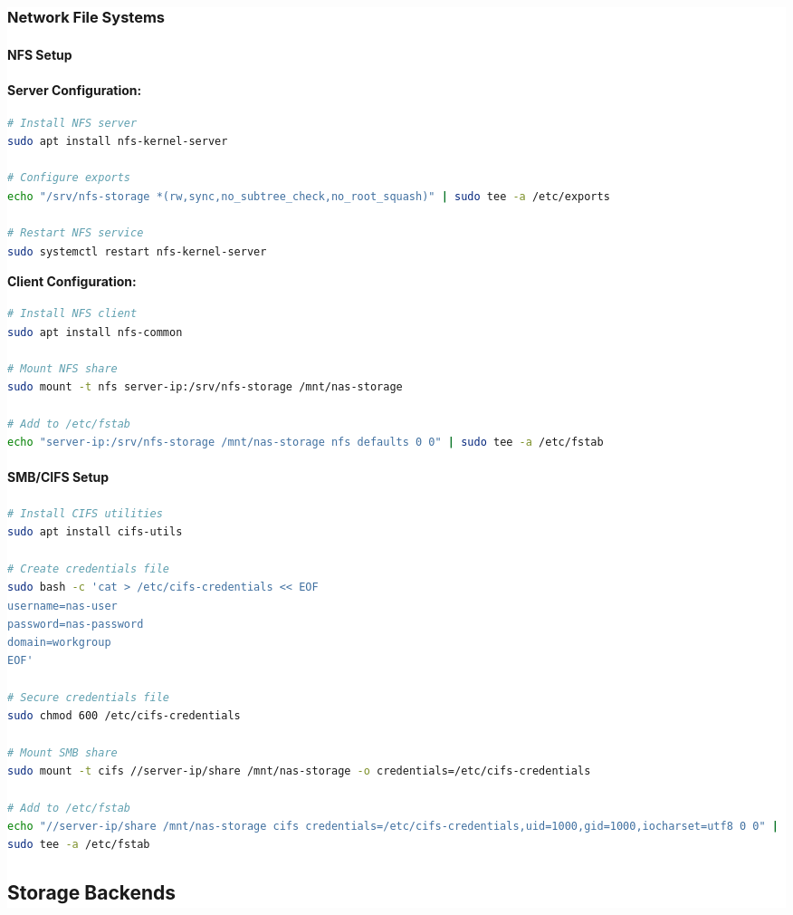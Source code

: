 ### Network File Systems

#### NFS Setup

**Server Configuration:**
```bash
# Install NFS server
sudo apt install nfs-kernel-server

# Configure exports
echo "/srv/nfs-storage *(rw,sync,no_subtree_check,no_root_squash)" | sudo tee -a /etc/exports

# Restart NFS service
sudo systemctl restart nfs-kernel-server
```

**Client Configuration:**
```bash
# Install NFS client
sudo apt install nfs-common

# Mount NFS share
sudo mount -t nfs server-ip:/srv/nfs-storage /mnt/nas-storage

# Add to /etc/fstab
echo "server-ip:/srv/nfs-storage /mnt/nas-storage nfs defaults 0 0" | sudo tee -a /etc/fstab
```

#### SMB/CIFS Setup

```bash
# Install CIFS utilities
sudo apt install cifs-utils

# Create credentials file
sudo bash -c 'cat > /etc/cifs-credentials << EOF
username=nas-user
password=nas-password
domain=workgroup
EOF'

# Secure credentials file
sudo chmod 600 /etc/cifs-credentials

# Mount SMB share
sudo mount -t cifs //server-ip/share /mnt/nas-storage -o credentials=/etc/cifs-credentials

# Add to /etc/fstab
echo "//server-ip/share /mnt/nas-storage cifs credentials=/etc/cifs-credentials,uid=1000,gid=1000,iocharset=utf8 0 0" | sudo tee -a /etc/fstab
```

## Storage Backends
